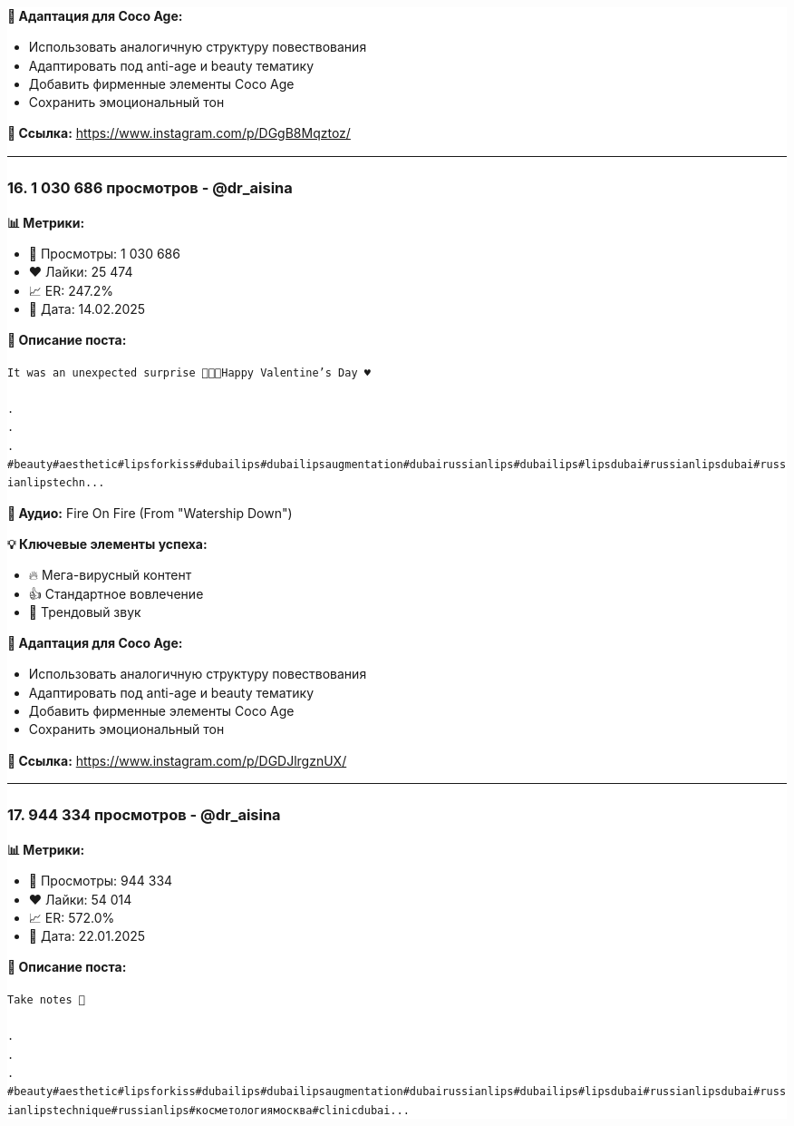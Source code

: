**🎯 Адаптация для Coco Age:**
- Использовать аналогичную структуру повествования
- Адаптировать под anti-age и beauty тематику
- Добавить фирменные элементы Coco Age
- Сохранить эмоциональный тон

**🔗 Ссылка:** https://www.instagram.com/p/DGgB8Mqztoz/

---

### 16. 1 030 686 просмотров - @dr_aisina

**📊 Метрики:**
- 👀 Просмотры: 1 030 686
- ❤️ Лайки: 25 474
- 📈 ER: 247.2%
- 📅 Дата: 14.02.2025

**📝 Описание поста:**
```
It was an unexpected surprise 🌹🌹🌹Happy Valentine’s Day ♥️

.
.
.
#beauty#aesthetic#lipsforkiss#dubailips#dubailipsaugmentation#dubairussianlips#dubailips#lipsdubai#russianlipsdubai#russianlipstechn...
```

**🎵 Аудио:** Fire On Fire (From "Watership Down")

**💡 Ключевые элементы успеха:**
- 🔥 Мега-вирусный контент
- 👍 Стандартное вовлечение
- 🎵 Трендовый звук

**🎯 Адаптация для Coco Age:**
- Использовать аналогичную структуру повествования
- Адаптировать под anti-age и beauty тематику
- Добавить фирменные элементы Coco Age
- Сохранить эмоциональный тон

**🔗 Ссылка:** https://www.instagram.com/p/DGDJlrgznUX/

---

### 17. 944 334 просмотров - @dr_aisina

**📊 Метрики:**
- 👀 Просмотры: 944 334
- ❤️ Лайки: 54 014
- 📈 ER: 572.0%
- 📅 Дата: 22.01.2025

**📝 Описание поста:**
```
Take notes 💌

.
.
.
#beauty#aesthetic#lipsforkiss#dubailips#dubailipsaugmentation#dubairussianlips#dubailips#lipsdubai#russianlipsdubai#russianlipstechnique#russianlips#косметологиямосква#clinicdubai...
```
